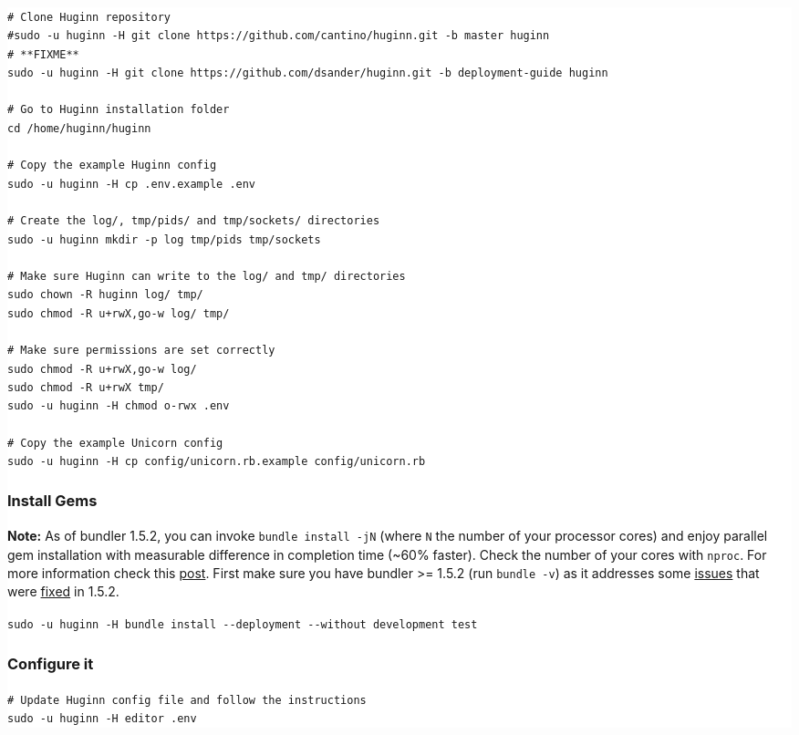     # Clone Huginn repository
    #sudo -u huginn -H git clone https://github.com/cantino/huginn.git -b master huginn
    # **FIXME**
    sudo -u huginn -H git clone https://github.com/dsander/huginn.git -b deployment-guide huginn

    # Go to Huginn installation folder
    cd /home/huginn/huginn

    # Copy the example Huginn config
    sudo -u huginn -H cp .env.example .env

    # Create the log/, tmp/pids/ and tmp/sockets/ directories
    sudo -u huginn mkdir -p log tmp/pids tmp/sockets

    # Make sure Huginn can write to the log/ and tmp/ directories
    sudo chown -R huginn log/ tmp/
    sudo chmod -R u+rwX,go-w log/ tmp/

    # Make sure permissions are set correctly
    sudo chmod -R u+rwX,go-w log/
    sudo chmod -R u+rwX tmp/
    sudo -u huginn -H chmod o-rwx .env

    # Copy the example Unicorn config
    sudo -u huginn -H cp config/unicorn.rb.example config/unicorn.rb

### Install Gems

**Note:** As of bundler 1.5.2, you can invoke `bundle install -jN` (where `N` the number of your processor cores) and enjoy parallel gem installation with measurable difference in completion time (~60% faster). Check the number of your cores with `nproc`. For more information check this [post](http://robots.thoughtbot.com/parallel-gem-installing-using-bundler). First make sure you have bundler >= 1.5.2 (run `bundle -v`) as it addresses some [issues](https://devcenter.heroku.com/changelog-items/411) that were [fixed](https://github.com/bundler/bundler/pull/2817) in 1.5.2.

    sudo -u huginn -H bundle install --deployment --without development test


### Configure it

    # Update Huginn config file and follow the instructions
    sudo -u huginn -H editor .env
